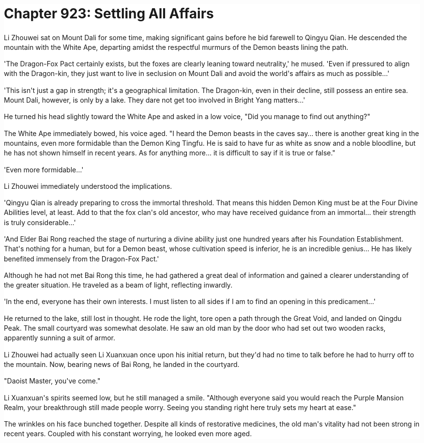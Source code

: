 # Chapter 923: Settling All Affairs

Li Zhouwei sat on Mount Dali for some time, making significant gains before he bid farewell to Qingyu Qian. He descended the mountain with the White Ape, departing amidst the respectful murmurs of the Demon beasts lining the path.

'The Dragon-Fox Pact certainly exists, but the foxes are clearly leaning toward neutrality,' he mused. 'Even if pressured to align with the Dragon-kin, they just want to live in seclusion on Mount Dali and avoid the world's affairs as much as possible…'

'This isn't just a gap in strength; it's a geographical limitation. The Dragon-kin, even in their decline, still possess an entire sea. Mount Dali, however, is only by a lake. They dare not get too involved in Bright Yang matters…'

He turned his head slightly toward the White Ape and asked in a low voice, "Did you manage to find out anything?"

The White Ape immediately bowed, his voice aged. "I heard the Demon beasts in the caves say… there is another great king in the mountains, even more formidable than the Demon King Tingfu. He is said to have fur as white as snow and a noble bloodline, but he has not shown himself in recent years. As for anything more… it is difficult to say if it is true or false."

'Even more formidable…'

Li Zhouwei immediately understood the implications.

'Qingyu Qian is already preparing to cross the immortal threshold. That means this hidden Demon King must be at the Four Divine Abilities level, at least. Add to that the fox clan's old ancestor, who may have received guidance from an immortal… their strength is truly considerable…'

'And Elder Bai Rong reached the stage of nurturing a divine ability just one hundred years after his Foundation Establishment. That's nothing for a human, but for a Demon beast, whose cultivation speed is inferior, he is an incredible genius… He has likely benefited immensely from the Dragon-Fox Pact.'

Although he had not met Bai Rong this time, he had gathered a great deal of information and gained a clearer understanding of the greater situation. He traveled as a beam of light, reflecting inwardly.

'In the end, everyone has their own interests. I must listen to all sides if I am to find an opening in this predicament…'

He returned to the lake, still lost in thought. He rode the light, tore open a path through the Great Void, and landed on Qingdu Peak. The small courtyard was somewhat desolate. He saw an old man by the door who had set out two wooden racks, apparently sunning a suit of armor.

Li Zhouwei had actually seen Li Xuanxuan once upon his initial return, but they'd had no time to talk before he had to hurry off to the mountain. Now, bearing news of Bai Rong, he landed in the courtyard.

"Daoist Master, you've come."

Li Xuanxuan's spirits seemed low, but he still managed a smile. "Although everyone said you would reach the Purple Mansion Realm, your breakthrough still made people worry. Seeing you standing right here truly sets my heart at ease."

The wrinkles on his face bunched together. Despite all kinds of restorative medicines, the old man's vitality had not been strong in recent years. Coupled with his constant worrying, he looked even more aged.
